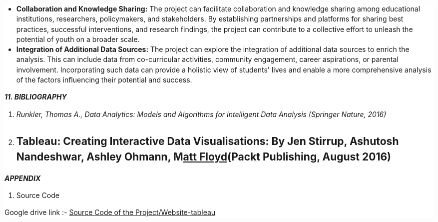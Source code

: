 - **Collaboration and Knowledge Sharing:** The project can facilitate collaboration and knowledge sharing among educational institutions, researchers, policymakers, and stakeholders. By establishing partnerships and platforms for sharing best practices, successful interventions, and research findings, the project can contribute to a collective effort to unleash the potential of youth on a broader scale.
- **Integration of Additional Data Sources:** The project can explore the integration of additional data sources to enrich the analysis. This can include data from co-curricular activities, community engagement, career aspirations, or parental involvement. Incorporating such data can provide a holistic view of students' lives and enable a more comprehensive analysis of the factors influencing their potential and success.

***11.	BIBLIOGRAPHY***

1. *Runkler, Thomas A., Data Analytics: Models and Algorithms for Intelligent Data Analysis (Springer Nature, 2016)*
1. ## <a name="_qtckv6gt6boc"></a>Tableau: Creating Interactive Data Visualisations: By Jen Stirrup, Ashutosh Nandeshwar, Ashley Ohmann, M[att Floyd](https://learning.oreilly.com/search/?query=author%3A%22Matt%20Floyd%22&sort=relevance&highlight=true)(Packt Publishing, August 2016)

***APPENDIX***

1. Source Code

Google drive link :- [Source Code of the Project/Website-tableau](https://drive.google.com/drive/folders/1tlJYtQcpZz0RqeV6JBLtfiErXf4o3sb6?usp=sharing)


